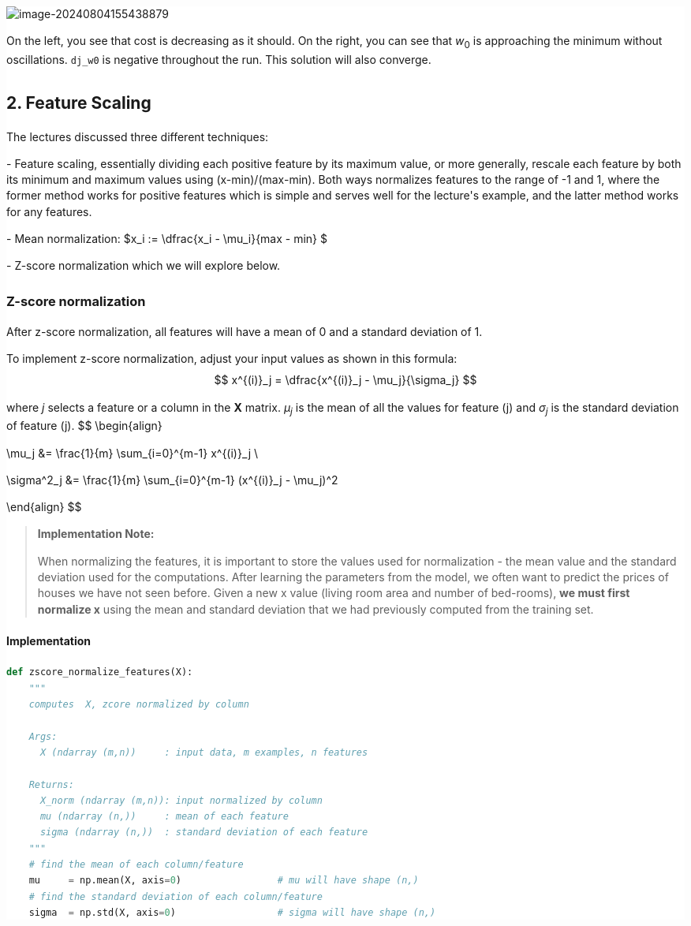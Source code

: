 ![image-20240804155438879](https://cdn.jsdelivr.net/gh/kiu795/pic@main/img/image-20240804155438879.png)

On the left, you see that cost is decreasing as it should. On the right, you can see that $w_0$ is approaching the minimum without oscillations. `dj_w0` is negative throughout the run. This solution will also converge.

## 2. Feature Scaling

The lectures discussed three different techniques: 

\- Feature scaling, essentially dividing each positive feature by its maximum value, or more generally, rescale each feature by both its minimum and maximum values using (x-min)/(max-min). Both ways normalizes features to the range of -1 and 1, where the former method works for positive features which is simple and serves well for the lecture's example, and the latter method works for any features.

\- Mean normalization: $x_i := \dfrac{x_i - \mu_i}{max - min} $ 

\- Z-score normalization which we will explore below. 

### Z-score normalization

After z-score normalization, all features will have a mean of 0 and a standard deviation of 1.

To implement z-score normalization, adjust your input values as shown in this formula:
$$
x^{(i)}_j = \dfrac{x^{(i)}_j - \mu_j}{\sigma_j}
$$
 

where $j$ selects a feature or a column in the $\mathbf{X}$ matrix. $µ_j$ is the mean of all the values for feature (j) and $\sigma_j$ is the standard deviation of feature (j).
$$
\begin{align}

\mu_j &= \frac{1}{m} \sum_{i=0}^{m-1} x^{(i)}_j \\

\sigma^2_j &= \frac{1}{m} \sum_{i=0}^{m-1} (x^{(i)}_j - \mu_j)^2 

\end{align}
$$

> **Implementation Note:**
>
> When normalizing the features, it is important to store the values used for normalization - the mean value and the standard deviation used for the computations. After learning the parameters from the model, we often want to predict the prices of houses we have not seen before. Given a new x value (living room area and number of bed-rooms), **we must first normalize x** using the mean and standard deviation that we had previously computed from the training set.

#### **Implementation**

```python
def zscore_normalize_features(X):
    """
    computes  X, zcore normalized by column
    
    Args:
      X (ndarray (m,n))     : input data, m examples, n features
      
    Returns:
      X_norm (ndarray (m,n)): input normalized by column
      mu (ndarray (n,))     : mean of each feature
      sigma (ndarray (n,))  : standard deviation of each feature
    """
    # find the mean of each column/feature
    mu     = np.mean(X, axis=0)                 # mu will have shape (n,)
    # find the standard deviation of each column/feature
    sigma  = np.std(X, axis=0)                  # sigma will have shape (n,)
```